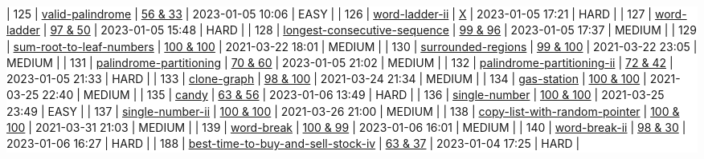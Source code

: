 | 125 | [valid-palindrome](doc/101-200/125-valid-palindrome.md)                                                                                     | [56 & 33](https://leetcode.com/problems/valid-palindrome/submissions/871593353/)                                             | 2023-01-05 10:06 | EASY   |
| 126 | [word-ladder-ii](doc/101-200/126-word-ladder-ii.md)                                                                                         | [X](https://leetcode.com/problems/word-ladder-ii/submissions/871819309/)                                                     | 2023-01-05 17:21 | HARD   |
| 127 | [word-ladder](doc/101-200/127-word-ladder.md)                                                                                               | [97 & 50](https://leetcode.com/problems/word-ladder/submissions/871772607/)                                                  | 2023-01-05 15:48 | HARD   |
| 128 | [longest-consecutive-sequence](doc/101-200/128-longest-consecutive-sequence.md)                                                             | [99 & 96](https://leetcode.com/problems/longest-consecutive-sequence/submissions/871826888/)                                 | 2023-01-05 17:37 | MEDIUM |
| 129 | [sum-root-to-leaf-numbers](doc/101-200/129-sum-root-to-leaf-numbers.md)                                                                     | [100 & 100](https://leetcode.com/problems/sum-root-to-leaf-numbers/submissions/470951954/)                                   | 2021-03-22 18:01 | MEDIUM |
| 130 | [surrounded-regions](doc/101-200/130-surrounded-regions.md)                                                                                 | [99 & 100](https://leetcode.com/problems/surrounded-regions/submissions/471027711/)                                          | 2021-03-22 23:05 | MEDIUM |
| 131 | [palindrome-partitioning](doc/101-200/131-palindrome-partitioning.md)                                                                       | [70 & 60](https://leetcode.com/problems/palindrome-partitioning/submissions/871922147/)                                      | 2023-01-05 21:02 | MEDIUM |
| 132 | [palindrome-partitioning-ii](doc/101-200/132-palindrome-partitioning-ii.md)                                                                 | [72 & 42](https://leetcode.com/problems/palindrome-partitioning-ii/submissions/871938086/)                                   | 2023-01-05 21:33 | HARD   |
| 133 | [clone-graph](doc/101-200/133-clone-graph.md)                                                                                               | [98 & 100](https://leetcode.com/problems/clone-graph/submissions/471866296/)                                                 | 2021-03-24 21:34 | MEDIUM |
| 134 | [gas-station](doc/101-200/134-gas-station.md)                                                                                               | [100 & 100](https://leetcode.com/problems/gas-station/submissions/472307477/)                                                | 2021-03-25 22:40 | MEDIUM |
| 135 | [candy](doc/101-200/135-candy.md)                                                                                                           | [63 & 56](https://leetcode.com/problems/candy/submissions/872426959/)                                                        | 2023-01-06 13:49 | HARD   |
| 136 | [single-number](doc/101-200/136-single-number.md)                                                                                        | [100 & 100](https://leetcode.com/problems/single-number/submissions/472327828/)                              | 2021-03-25 23:49 | EASY   |
| 137 | [single-number-ii](doc/101-200/137-single-number-ii.md)                                                                                     | [100 & 100](https://leetcode.com/problems/single-number-ii/submissions/472670012/)                              | 2021-03-26 21:00 | MEDIUM |
| 138 | [copy-list-with-random-pointer](doc/101-200/138-copy-list-with-random-pointer.md)                                                           | [100 & 100](https://leetcode.com/problems/copy-list-with-random-pointer/submissions/474686970/)                              | 2021-03-31 21:03 | MEDIUM |
| 139 | [word-break](doc/101-200/139-word-break.md)                                                                                                 | [100 & 99](https://leetcode.com/problems/word-break/submissions/872501884/)                                                  | 2023-01-06 16:01 | MEDIUM |
| 140 | [word-break-ii](doc/101-200/140-word-break-ii.md)                                                                                           | [98 & 30](https://leetcode.com/problems/word-break-ii/submissions/872514364/)                                                | 2023-01-06 16:27 | HARD   |
| 188 | [best-time-to-buy-and-sell-stock-iv](doc/101-200/188-best-time-to-buy-and-sell-stock-iv.md)                                                 | [63 & 37](https://leetcode.com/problems/best-time-to-buy-and-sell-stock-iv/submissions/871081104/)                           | 2023-01-04 17:25 | HARD   |

